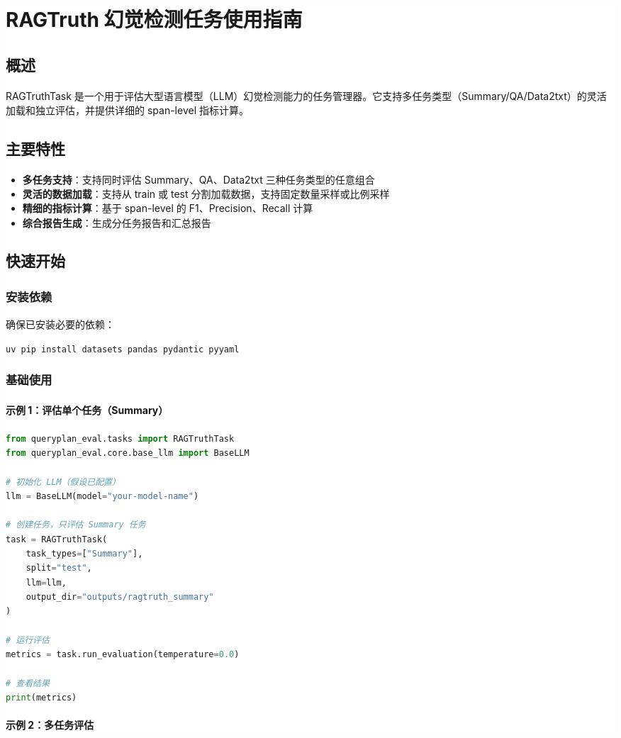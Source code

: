 # RAGTruth 幻觉检测任务使用指南

## 概述

RAGTruthTask 是一个用于评估大型语言模型（LLM）幻觉检测能力的任务管理器。它支持多任务类型（Summary/QA/Data2txt）的灵活加载和独立评估，并提供详细的 span-level 指标计算。

## 主要特性

- **多任务支持**：支持同时评估 Summary、QA、Data2txt 三种任务类型的任意组合
- **灵活的数据加载**：支持从 train 或 test 分割加载数据，支持固定数量采样或比例采样
- **精细的指标计算**：基于 span-level 的 F1、Precision、Recall 计算
- **综合报告生成**：生成分任务报告和汇总报告

## 快速开始

### 安装依赖

确保已安装必要的依赖：

```bash
uv pip install datasets pandas pydantic pyyaml
```

### 基础使用

#### 示例 1：评估单个任务（Summary）

```python
from queryplan_eval.tasks import RAGTruthTask
from queryplan_eval.core.base_llm import BaseLLM

# 初始化 LLM（假设已配置）
llm = BaseLLM(model="your-model-name")

# 创建任务，只评估 Summary 任务
task = RAGTruthTask(
    task_types=["Summary"],
    split="test",
    llm=llm,
    output_dir="outputs/ragtruth_summary"
)

# 运行评估
metrics = task.run_evaluation(temperature=0.0)

# 查看结果
print(metrics)
```

#### 示例 2：多任务评估
